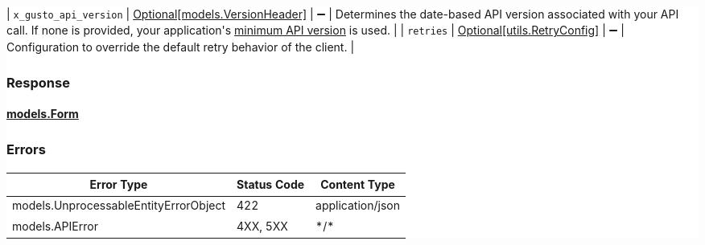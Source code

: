 | `x_gusto_api_version`                                                                                                                                                                                                        | [Optional[models.VersionHeader]](../../models/versionheader.md)                                                                                                                                                              | :heavy_minus_sign:                                                                                                                                                                                                           | Determines the date-based API version associated with your API call. If none is provided, your application's [minimum API version](https://docs.gusto.com/embedded-payroll/docs/api-versioning#minimum-api-version) is used. |
| `retries`                                                                                                                                                                                                                    | [Optional[utils.RetryConfig]](../../models/utils/retryconfig.md)                                                                                                                                                             | :heavy_minus_sign:                                                                                                                                                                                                           | Configuration to override the default retry behavior of the client.                                                                                                                                                          |

### Response

**[models.Form](../../models/form.md)**

### Errors

| Error Type                            | Status Code                           | Content Type                          |
| ------------------------------------- | ------------------------------------- | ------------------------------------- |
| models.UnprocessableEntityErrorObject | 422                                   | application/json                      |
| models.APIError                       | 4XX, 5XX                              | \*/\*                                 |